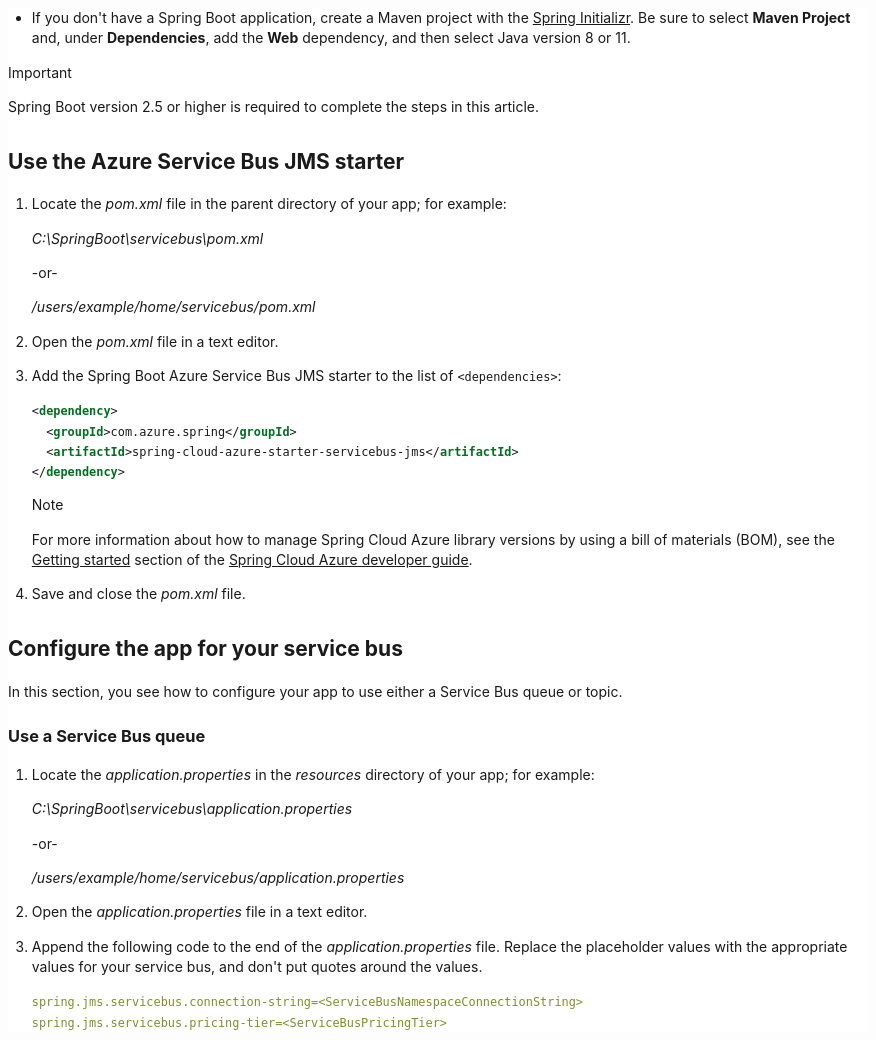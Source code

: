 - If you don't have a Spring Boot application, create a Maven project with the [Spring Initializr](https://start.spring.io/). Be sure to select **Maven Project** and, under **Dependencies**, add the **Web** dependency, and then select Java version 8 or 11.

> [!IMPORTANT]
> Spring Boot version 2.5 or higher is required to complete the steps in this article.

## Use the Azure Service Bus JMS starter

1. Locate the *pom.xml* file in the parent directory of your app; for example:

   *C:\SpringBoot\servicebus\pom.xml*

   -or-

   */users/example/home/servicebus/pom.xml*

1. Open the *pom.xml* file in a text editor.

1. Add the Spring Boot Azure Service Bus JMS starter to the list of `<dependencies>`:

   ```xml
   <dependency>
     <groupId>com.azure.spring</groupId>
     <artifactId>spring-cloud-azure-starter-servicebus-jms</artifactId>
   </dependency>
   ```

   > [!NOTE]
   > For more information about how to manage Spring Cloud Azure library versions by using a bill of materials (BOM), see the [Getting started](developer-guide-overview.md#getting-started) section of the [Spring Cloud Azure developer guide](developer-guide-overview.md).

1. Save and close the *pom.xml* file.

## Configure the app for your service bus

In this section, you see how to configure your app to use either a Service Bus queue or topic.

### Use a Service Bus queue

1. Locate the *application.properties* in the *resources* directory of your app; for example:

   *C:\SpringBoot\servicebus\application.properties*

   -or-

   */users/example/home/servicebus/application.properties*

1. Open the *application.properties* file in a text editor.

1. Append the following code to the end of the *application.properties* file. Replace the placeholder values with the appropriate values for your service bus, and don't put quotes around the values.

   ```yml
   spring.jms.servicebus.connection-string=<ServiceBusNamespaceConnectionString>
   spring.jms.servicebus.pricing-tier=<ServiceBusPricingTier> 
   ```
